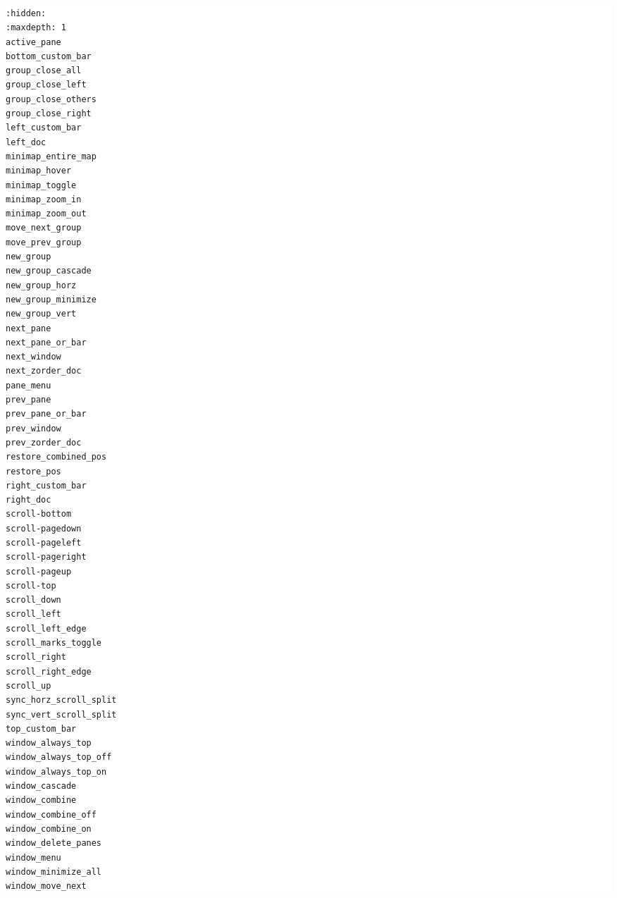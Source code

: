 
```{toctree}
:hidden:
:maxdepth: 1
active_pane
bottom_custom_bar
group_close_all
group_close_left
group_close_others
group_close_right
left_custom_bar
left_doc
minimap_entire_map
minimap_hover
minimap_toggle
minimap_zoom_in
minimap_zoom_out
move_next_group
move_prev_group
new_group
new_group_cascade
new_group_horz
new_group_minimize
new_group_vert
next_pane
next_pane_or_bar
next_window
next_zorder_doc
pane_menu
prev_pane
prev_pane_or_bar
prev_window
prev_zorder_doc
restore_combined_pos
restore_pos
right_custom_bar
right_doc
scroll-bottom
scroll-pagedown
scroll-pageleft
scroll-pageright
scroll-pageup
scroll-top
scroll_down
scroll_left
scroll_left_edge
scroll_marks_toggle
scroll_right
scroll_right_edge
scroll_up
sync_horz_scroll_split
sync_vert_scroll_split
top_custom_bar
window_always_top
window_always_top_off
window_always_top_on
window_cascade
window_combine
window_combine_off
window_combine_on
window_delete_panes
window_menu
window_minimize_all
window_move_next
```